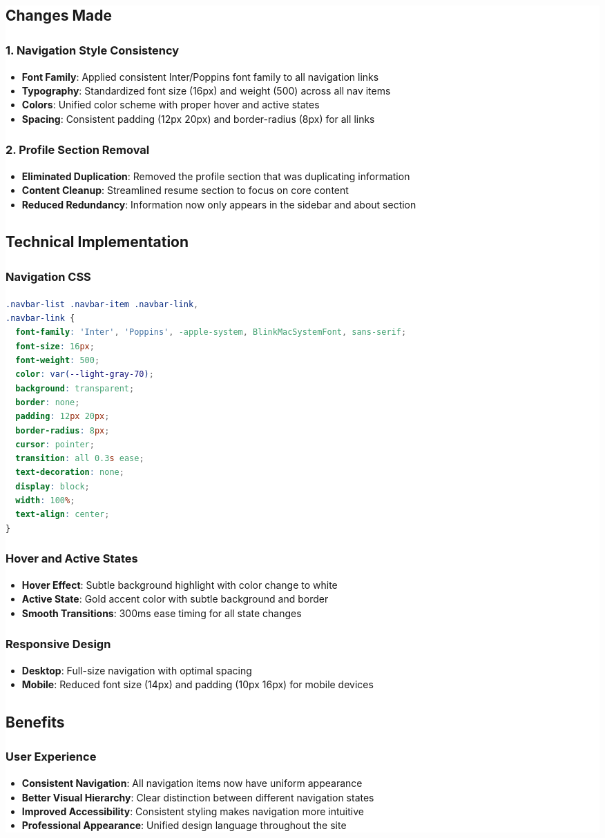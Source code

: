 ## Changes Made

### 1. Navigation Style Consistency
- **Font Family**: Applied consistent Inter/Poppins font family to all navigation links
- **Typography**: Standardized font size (16px) and weight (500) across all nav items
- **Colors**: Unified color scheme with proper hover and active states
- **Spacing**: Consistent padding (12px 20px) and border-radius (8px) for all links

### 2. Profile Section Removal
- **Eliminated Duplication**: Removed the profile section that was duplicating information
- **Content Cleanup**: Streamlined resume section to focus on core content
- **Reduced Redundancy**: Information now only appears in the sidebar and about section

## Technical Implementation

### Navigation CSS
```css
.navbar-list .navbar-item .navbar-link,
.navbar-link {
  font-family: 'Inter', 'Poppins', -apple-system, BlinkMacSystemFont, sans-serif;
  font-size: 16px;
  font-weight: 500;
  color: var(--light-gray-70);
  background: transparent;
  border: none;
  padding: 12px 20px;
  border-radius: 8px;
  cursor: pointer;
  transition: all 0.3s ease;
  text-decoration: none;
  display: block;
  width: 100%;
  text-align: center;
}
```

### Hover and Active States
- **Hover Effect**: Subtle background highlight with color change to white
- **Active State**: Gold accent color with subtle background and border
- **Smooth Transitions**: 300ms ease timing for all state changes

### Responsive Design
- **Desktop**: Full-size navigation with optimal spacing
- **Mobile**: Reduced font size (14px) and padding (10px 16px) for mobile devices

## Benefits

### User Experience
- **Consistent Navigation**: All navigation items now have uniform appearance
- **Better Visual Hierarchy**: Clear distinction between different navigation states
- **Improved Accessibility**: Consistent styling makes navigation more intuitive
- **Professional Appearance**: Unified design language throughout the site
